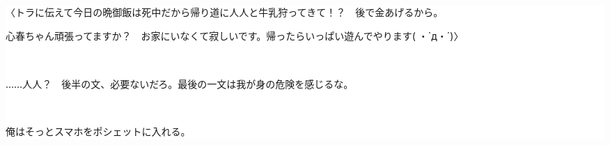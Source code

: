 </p>
 <p id="L185">
  〈トラに伝えて今日の晩御飯は死中だから帰り道に人人と牛乳狩ってきて！？　後で金あげるから。
 </p>
 <p id="L186">
  心春ちゃん頑張ってますか？　お家にいなくて寂しいです。帰ったらいっぱい遊んでやります( ・`д・´)〉
 </p>
 <p id="L187">
  <br/>
 </p>
 <p id="L188">
  ……人人？　後半の文、必要ないだろ。最後の一文は我が身の危険を感じるな。
 </p>
 <p id="L189">
  <br/>
 </p>
 <p id="L190">
  俺はそっとスマホをポシェットに入れる。
 </p>
</div>

